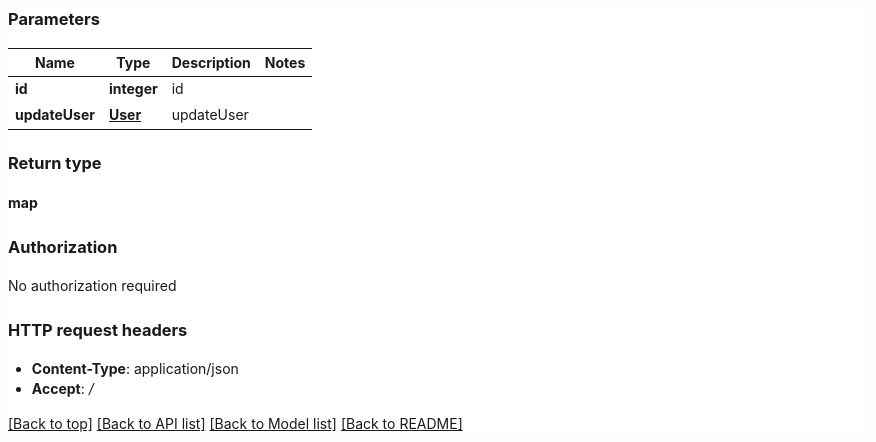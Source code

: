 ### Parameters

Name | Type | Description  | Notes
------------- | ------------- | ------------- | -------------
 **id** | **integer** | id |
 **updateUser** | [**User**](User.md) | updateUser |

### Return type

**map**

### Authorization

No authorization required

### HTTP request headers

 - **Content-Type**: application/json
 - **Accept**: */*

[[Back to top]](#) [[Back to API list]](../README.md#documentation-for-api-endpoints) [[Back to Model list]](../README.md#documentation-for-models) [[Back to README]](../README.md)

